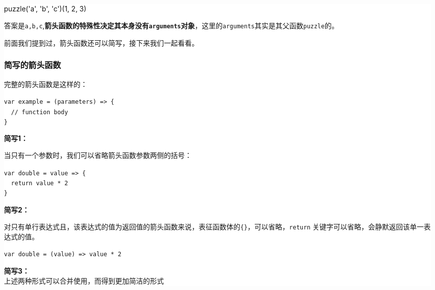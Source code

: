 puzzle(<span class="hljs-string">'a'</span>, <span class="hljs-string">'b'</span>, <span class="hljs-string">'c'</span>)(<span class="hljs-number">1</span>, <span class="hljs-number">2</span>, <span class="hljs-number">3</span>)</code></pre>
<p>答案是<code>a,b,c</code>,<strong>箭头函数的特殊性决定其本身没有<code>arguments</code>对象</strong>，这里的<code>arguments</code>其实是其父函数<code>puzzle</code>的。</p>
<p>前面我们提到过，箭头函数还可以简写，接下来我们一起看看。</p>
<h3 id="articleHeader6">简写的箭头函数</h3>
<p>完整的箭头函数是这样的：</p>
<div class="widget-codetool" style="display:none;">
      <div class="widget-codetool--inner">
      <span class="selectCode code-tool" data-toggle="tooltip" data-placement="top" title="" data-original-title="全选"></span>
      <span type="button" class="copyCode code-tool" data-toggle="tooltip" data-placement="top" data-clipboard-text="var example = (parameters) => {
  // function body
}" title="" data-original-title="复制"></span>
      <span type="button" class="saveToNote code-tool" data-toggle="tooltip" data-placement="top" title="" data-original-title="放进笔记"></span>
      </div>
      </div><pre class="javascript hljs"><code class="js"><span class="hljs-keyword">var</span> example = <span class="hljs-function">(<span class="hljs-params">parameters</span>) =&gt;</span> {
  <span class="hljs-comment">// function body</span>
}</code></pre>
<p><strong>简写1：</strong></p>
<p>当只有一个参数时，我们可以省略箭头函数参数两侧的括号：</p>
<div class="widget-codetool" style="display:none;">
      <div class="widget-codetool--inner">
      <span class="selectCode code-tool" data-toggle="tooltip" data-placement="top" title="" data-original-title="全选"></span>
      <span type="button" class="copyCode code-tool" data-toggle="tooltip" data-placement="top" data-clipboard-text="var double = value => {
  return value * 2
}" title="" data-original-title="复制"></span>
      <span type="button" class="saveToNote code-tool" data-toggle="tooltip" data-placement="top" title="" data-original-title="放进笔记"></span>
      </div>
      </div><pre class="javascript hljs"><code class="js"><span class="hljs-keyword">var</span> double = <span class="hljs-function"><span class="hljs-params">value</span> =&gt;</span> {
  <span class="hljs-keyword">return</span> value * <span class="hljs-number">2</span>
}</code></pre>
<p><strong>简写2：</strong></p>
<p>对只有单行表达式且，该表达式的值为返回值的箭头函数来说，表征函数体的<code>{}</code>，可以省略，<code>return</code> 关键字可以省略，会静默返回该单一表达式的值。</p>
<div class="widget-codetool" style="display:none;">
      <div class="widget-codetool--inner">
      <span class="selectCode code-tool" data-toggle="tooltip" data-placement="top" title="" data-original-title="全选"></span>
      <span type="button" class="copyCode code-tool" data-toggle="tooltip" data-placement="top" data-clipboard-text="var double = (value) => value * 2" title="" data-original-title="复制"></span>
      <span type="button" class="saveToNote code-tool" data-toggle="tooltip" data-placement="top" title="" data-original-title="放进笔记"></span>
      </div>
      </div><pre class="javascript hljs"><code class="js" style="word-break: break-word; white-space: initial;"><span class="hljs-keyword">var</span> double = <span class="hljs-function">(<span class="hljs-params">value</span>) =&gt;</span> value * <span class="hljs-number">2</span></code></pre>
<p><strong>简写3：</strong><br>上述两种形式可以合并使用，而得到更加简洁的形式</p>
<div class="widget-codetool" style="display:none;">
      <div class="widget-codetool--inner">
      <span class="selectCode code-tool" data-toggle="tooltip" data-placement="top" title="" data-original-title="全选"></span>
      <span type="button" class="copyCode code-tool" data-toggle="tooltip" data-placement="top" data-clipboard-text="var double = value => value * 2" title="" data-original-title="复制"></span>
      <span type="button" class="saveToNote code-tool" data-toggle="tooltip" data-placement="top" title="" data-original-title="放进笔记"></span>